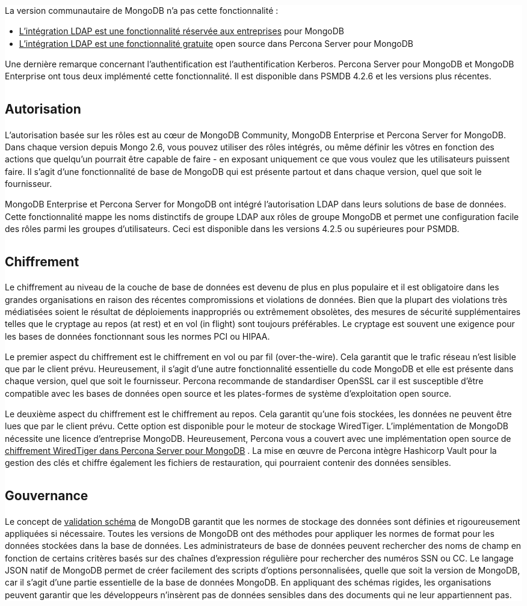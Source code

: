 La version communautaire de MongoDB n’a pas cette fonctionnalité :

- [L’intégration LDAP est une fonctionnalité réservée aux entreprises](https://docs.mongodb.com/manual/core/security-ldap-external/) pour MongoDB
- [L’intégration LDAP est une fonctionnalité gratuite](https://www.percona.com/doc/percona-server-for-mongodb/LATEST/authentication.html%23ext-auth#ext-auth) open source dans Percona Server pour MongoDB

Une dernière remarque concernant l’authentification est l’authentification Kerberos. Percona Server pour MongoDB et MongoDB Enterprise ont tous deux implémenté cette fonctionnalité. Il est disponible dans PSMDB 4.2.6 et les versions plus récentes.

## Autorisation

L’autorisation basée sur les rôles est au cœur de MongoDB Community, MongoDB Enterprise et Percona Server for MongoDB. Dans chaque version depuis Mongo 2.6, vous pouvez utiliser des rôles intégrés, ou même définir les vôtres en fonction des actions que quelqu’un pourrait être capable de faire - en exposant uniquement ce que vous voulez que les utilisateurs puissent faire. Il s’agit d’une fonctionnalité de base de MongoDB qui est présente partout et dans chaque version, quel que soit le fournisseur.

MongoDB Enterprise et Percona Server for MongoDB ont intégré l’autorisation LDAP dans leurs solutions de base de données. Cette fonctionnalité mappe les noms distinctifs de groupe LDAP aux rôles de groupe MongoDB et permet une configuration facile des rôles parmi les groupes d’utilisateurs. Ceci est disponible dans les versions 4.2.5 ou supérieures pour PSMDB.

## Chiffrement

Le chiffrement au niveau de la couche de base de données est devenu de plus en plus populaire et il est obligatoire dans les grandes organisations en raison des récentes compromissions et violations de données. Bien que la plupart des violations très médiatisées soient le résultat de déploiements inappropriés ou extrêmement obsolètes, des mesures de sécurité supplémentaires telles que le cryptage au repos (at rest) et en vol (in flight) sont toujours préférables. Le cryptage est souvent une exigence pour les bases de données fonctionnant sous les normes PCI ou HIPAA.

Le premier aspect du chiffrement est le chiffrement en vol ou par fil (over-the-wire). Cela garantit que le trafic réseau n’est lisible que par le client prévu. Heureusement, il s’agit d’une autre fonctionnalité essentielle du code MongoDB et elle est présente dans chaque version, quel que soit le fournisseur. Percona recommande de standardiser OpenSSL car il est susceptible d’être compatible avec les bases de données open source et les plates-formes de système d’exploitation open source.

Le deuxième aspect du chiffrement est le chiffrement au repos. Cela garantit qu’une fois stockées, les données ne peuvent être lues que par le client prévu. Cette option est disponible pour le moteur de stockage WiredTiger. L’implémentation de MongoDB nécessite une licence d’entreprise MongoDB. Heureusement, Percona vous a couvert avec une implémentation open source de [chiffrement WiredTiger  dans Percona Server pour MongoDB](https://www.percona.com/doc/percona-server-for-mongodb/LATEST/data_at_rest_encryption.html) . La mise en œuvre de Percona intègre Hashicorp Vault pour la gestion des clés et chiffre également les fichiers de restauration, qui pourraient contenir des données sensibles.

## Gouvernance

Le concept de [validation schéma](https://docs.mongodb.com/manual/core/document-validation/) de MongoDB garantit que les normes de stockage des données sont définies et rigoureusement appliquées si nécessaire. Toutes les versions de MongoDB ont des méthodes pour appliquer les normes de format pour les données stockées dans la base de données. Les administrateurs de base de données peuvent rechercher des noms de champ en fonction de certains critères basés sur des chaînes d’expression régulière pour rechercher des numéros SSN ou CC. Le langage JSON natif de MongoDB permet de créer facilement des scripts d’options personnalisées, quelle que soit la version de MongoDB, car il s’agit d’une partie essentielle de la base de données MongoDB. En appliquant des schémas rigides, les organisations peuvent garantir que les développeurs n’insèrent pas de données sensibles dans des documents qui ne leur appartiennent pas.
